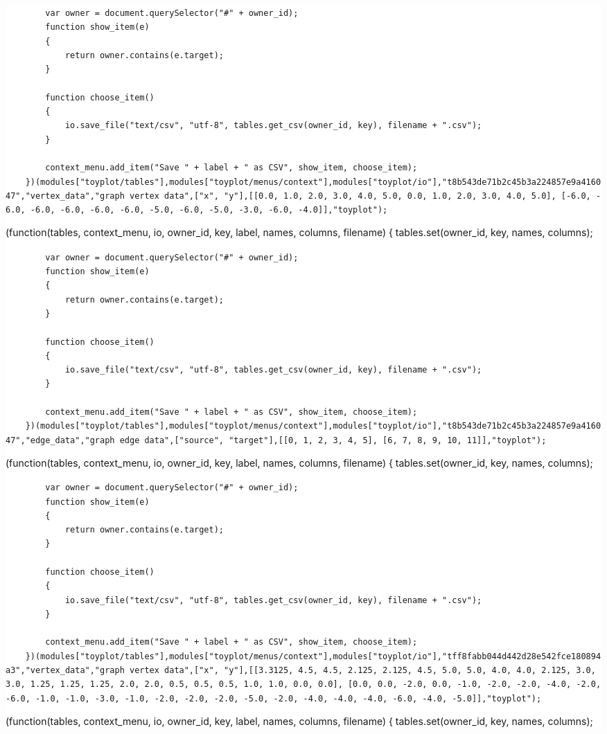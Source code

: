             var owner = document.querySelector("#" + owner_id);
            function show_item(e)
            {
                return owner.contains(e.target);
            }

            function choose_item()
            {
                io.save_file("text/csv", "utf-8", tables.get_csv(owner_id, key), filename + ".csv");
            }

            context_menu.add_item("Save " + label + " as CSV", show_item, choose_item);
        })(modules["toyplot/tables"],modules["toyplot/menus/context"],modules["toyplot/io"],"t8b543de71b2c45b3a224857e9a416047","vertex_data","graph vertex data",["x", "y"],[[0.0, 1.0, 2.0, 3.0, 4.0, 5.0, 0.0, 1.0, 2.0, 3.0, 4.0, 5.0], [-6.0, -6.0, -6.0, -6.0, -6.0, -6.0, -5.0, -6.0, -5.0, -3.0, -6.0, -4.0]],"toyplot");
(function(tables, context_menu, io, owner_id, key, label, names, columns, filename)
        {
            tables.set(owner_id, key, names, columns);

            var owner = document.querySelector("#" + owner_id);
            function show_item(e)
            {
                return owner.contains(e.target);
            }

            function choose_item()
            {
                io.save_file("text/csv", "utf-8", tables.get_csv(owner_id, key), filename + ".csv");
            }

            context_menu.add_item("Save " + label + " as CSV", show_item, choose_item);
        })(modules["toyplot/tables"],modules["toyplot/menus/context"],modules["toyplot/io"],"t8b543de71b2c45b3a224857e9a416047","edge_data","graph edge data",["source", "target"],[[0, 1, 2, 3, 4, 5], [6, 7, 8, 9, 10, 11]],"toyplot");
(function(tables, context_menu, io, owner_id, key, label, names, columns, filename)
        {
            tables.set(owner_id, key, names, columns);

            var owner = document.querySelector("#" + owner_id);
            function show_item(e)
            {
                return owner.contains(e.target);
            }

            function choose_item()
            {
                io.save_file("text/csv", "utf-8", tables.get_csv(owner_id, key), filename + ".csv");
            }

            context_menu.add_item("Save " + label + " as CSV", show_item, choose_item);
        })(modules["toyplot/tables"],modules["toyplot/menus/context"],modules["toyplot/io"],"tff8fabb044d442d28e542fce180894a3","vertex_data","graph vertex data",["x", "y"],[[3.3125, 4.5, 4.5, 2.125, 2.125, 4.5, 5.0, 5.0, 4.0, 4.0, 2.125, 3.0, 3.0, 1.25, 1.25, 1.25, 2.0, 2.0, 0.5, 0.5, 0.5, 1.0, 1.0, 0.0, 0.0], [0.0, 0.0, -2.0, 0.0, -1.0, -2.0, -2.0, -4.0, -2.0, -6.0, -1.0, -1.0, -3.0, -1.0, -2.0, -2.0, -2.0, -5.0, -2.0, -4.0, -4.0, -4.0, -6.0, -4.0, -5.0]],"toyplot");
(function(tables, context_menu, io, owner_id, key, label, names, columns, filename)
        {
            tables.set(owner_id, key, names, columns);
